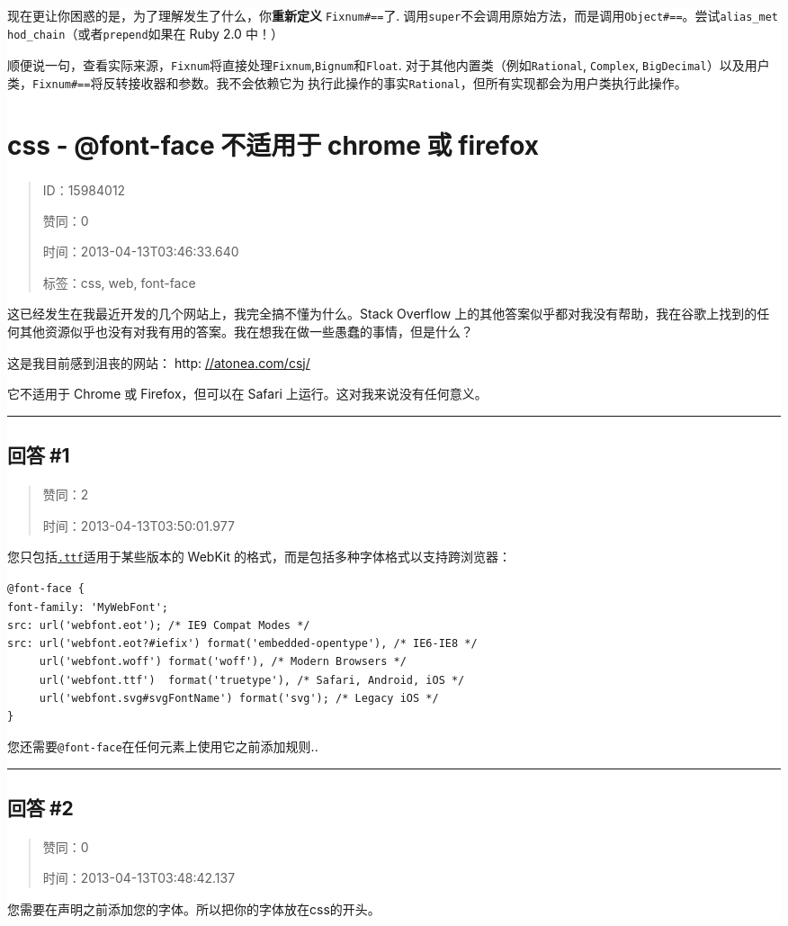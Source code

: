 现在更让你困惑的是，为了理解发生了什么，你**重新定义** `Fixnum#==`了. 调用`super`不会调用原始方法，而是调用`Object#==`。尝试`alias_method_chain`（或者`prepend`如果在 Ruby 2.0 中！）

顺便说一句，查看实际来源，`Fixnum`将直接处理`Fixnum`,`Bignum`和`Float`. 对于其他内置类（例如`Rational`, `Complex`, `BigDecimal`）以及用户类，`Fixnum#==`将反转接收器和参数。我不会依赖它为 执行此操作的事实`Rational`，但所有实现都会为用户类执行此操作。

# css - @font-face 不适用于 chrome 或 firefox

> ID：15984012
> 
> 赞同：0
> 
> 时间：2013-04-13T03:46:33.640
> 
> 标签：css, web, font-face

这已经发生在我最近开发的几个网站上，我完全搞不懂为什么。Stack Overflow 上的其他答案似乎都对我没有帮助，我在谷歌上找到的任何其他资源似乎也没有对我有用的答案。我在想我在做一些愚蠢的事情，但是什么？

这是我目前感到沮丧的网站： http: [//atonea.com/csj/](http://atonea.com/csj/)

它不适用于 Chrome 或 Firefox，但可以在 Safari 上运行。这对我来说没有任何意义。

* * *

## 回答 #1

> 赞同：2
> 
> 时间：2013-04-13T03:50:01.977

您只包括[`.ttf`](http://en.wikipedia.org/wiki/TrueType)适用于某些版本的 WebKit 的格式，而是包括多种字体格式以支持跨浏览器：

```
@font-face {
font-family: 'MyWebFont';
src: url('webfont.eot'); /* IE9 Compat Modes */
src: url('webfont.eot?#iefix') format('embedded-opentype'), /* IE6-IE8 */
     url('webfont.woff') format('woff'), /* Modern Browsers */
     url('webfont.ttf')  format('truetype'), /* Safari, Android, iOS */
     url('webfont.svg#svgFontName') format('svg'); /* Legacy iOS */
} 
```

您还需要`@font-face`在任何元素上使用它之前添加规则..

* * *

## 回答 #2

> 赞同：0
> 
> 时间：2013-04-13T03:48:42.137

您需要在声明之前添加您的字体。所以把你的字体放在css的开头。
